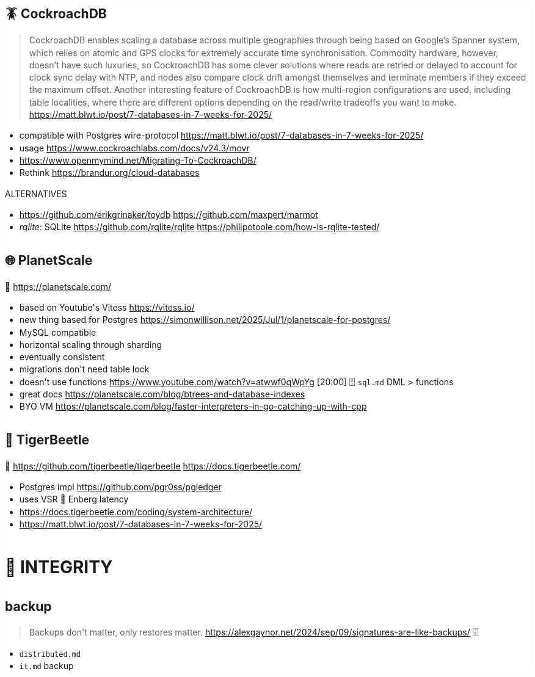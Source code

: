 ## 🪳 CockroachDB

> CockroachDB enables scaling a database across multiple geographies through being based on Google’s Spanner system, which relies on atomic and GPS clocks for extremely accurate time synchronisation. Commodity hardware, however, doesn’t have such luxuries, so CockroachDB has some clever solutions where reads are retried or delayed to account for clock sync delay with NTP, and nodes also compare clock drift amongst themselves and terminate members if they exceed the maximum offset. Another interesting feature of CockroachDB is how multi-region configurations are used, including table localities, where there are different options depending on the read/write tradeoffs you want to make. https://matt.blwt.io/post/7-databases-in-7-weeks-for-2025/
* compatible with Postgres wire-protocol https://matt.blwt.io/post/7-databases-in-7-weeks-for-2025/
* usage https://www.cockroachlabs.com/docs/v24.3/movr
* https://www.openmymind.net/Migrating-To-CockroachDB/
* Rethink https://brandur.org/cloud-databases

ALTERNATIVES
* https://github.com/erikgrinaker/toydb https://github.com/maxpert/marmot
* _rqlite_: SQLite https://github.com/rqlite/rqlite https://philipotoole.com/how-is-rqlite-tested/

## 🌐 PlanetScale

📜 https://planetscale.com/

* based on Youtube's Vitess https://vitess.io/
* new thing based for Postgres https://simonwillison.net/2025/Jul/1/planetscale-for-postgres/
* MySQL compatible
* horizontal scaling through sharding
* eventually consistent
* migrations don't need table lock
* doesn't use functions https://www.youtube.com/watch?v=atwwf0qWpYg [20:00] 🗄️ `sql.md` DML > functions
* great docs https://planetscale.com/blog/btrees-and-database-indexes
* BYO VM https://planetscale.com/blog/faster-interpreters-in-go-catching-up-with-cpp

## 🐯 TigerBeetle

📜 https://github.com/tigerbeetle/tigerbeetle https://docs.tigerbeetle.com/

* Postgres impl https://github.com/pgr0ss/pgledger
* uses VSR 📙 Enberg latency
* https://docs.tigerbeetle.com/coding/system-architecture/
* https://matt.blwt.io/post/7-databases-in-7-weeks-for-2025/

# 🔑 INTEGRITY

## backup

> Backups don't matter, only restores matter. https://alexgaynor.net/2024/sep/09/signatures-are-like-backups/
🗄 
* `distributed.md`
* `it.md` backup
